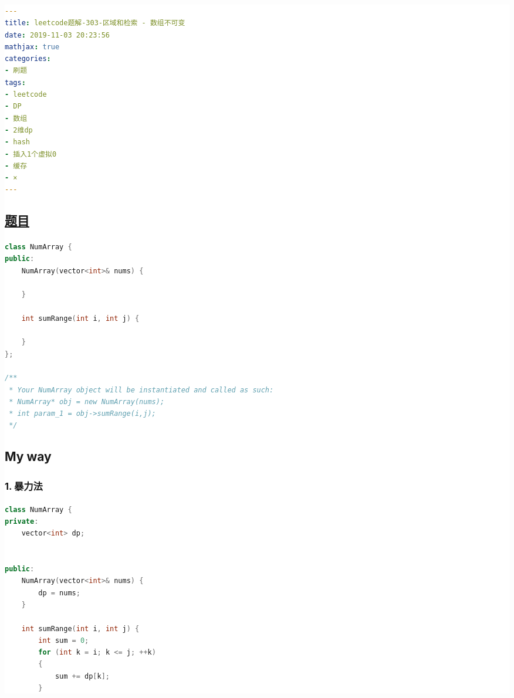 ```yaml
---
title: leetcode题解-303-区域和检索 - 数组不可变
date: 2019-11-03 20:23:56
mathjax: true
categories:
- 刷题
tags: 
- leetcode
- DP
- 数组
- 2维dp
- hash
- 插入1个虚拟0 
- 缓存
- ×
---
```


## [题目](https://leetcode-cn.com/problems/range-sum-query-immutable/)

```C++
class NumArray {
public:
    NumArray(vector<int>& nums) {
        
    }
    
    int sumRange(int i, int j) {
        
    }
};

/**
 * Your NumArray object will be instantiated and called as such:
 * NumArray* obj = new NumArray(nums);
 * int param_1 = obj->sumRange(i,j);
 */
```



## My way

### 1. 暴力法

```C++
class NumArray {
private:
    vector<int> dp;
    

public:
    NumArray(vector<int>& nums) {
        dp = nums;
    }
    
    int sumRange(int i, int j) {
        int sum = 0;
        for (int k = i; k <= j; ++k)
        {
            sum += dp[k];
        }
```